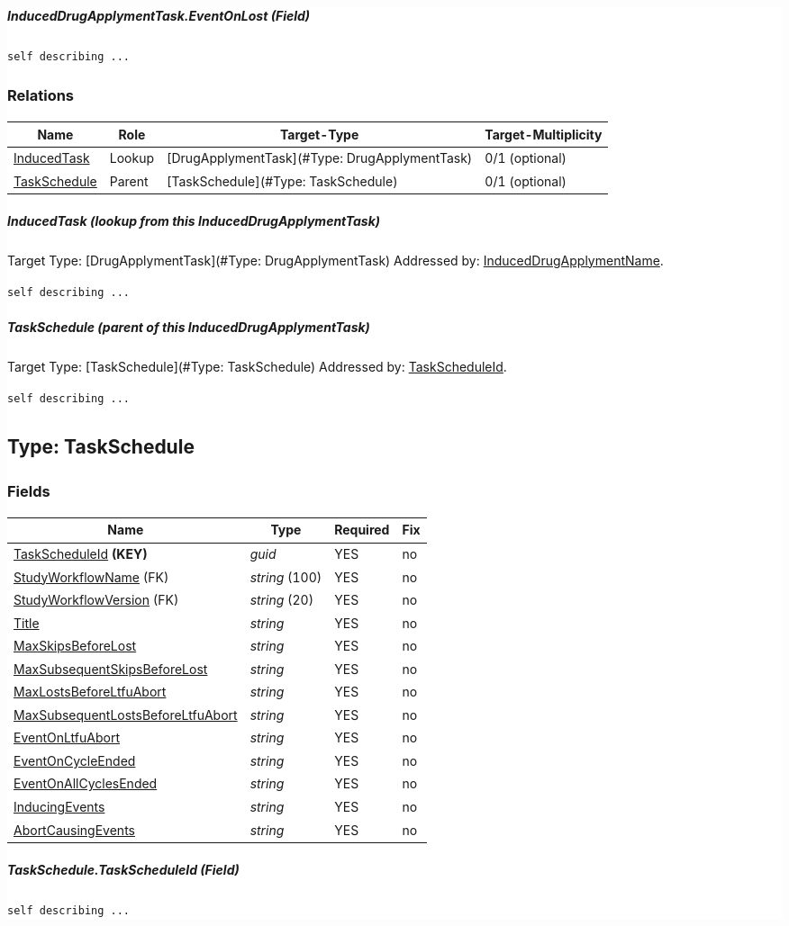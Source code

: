 ##### InducedDrugApplymentTask.**EventOnLost** (Field)
```
self describing ...
```


### Relations

| Name | Role | Target-Type | Target-Multiplicity |
| ---- | ---- | ----------- | ------------------- |
| [InducedTask](#**InducedTask** (lookup from this InducedDrugApplymentTask)) | Lookup | [DrugApplymentTask](#Type: DrugApplymentTask) | 0/1 (optional) |
| [TaskSchedule](#**TaskSchedule** (parent of this InducedDrugApplymentTask)) | Parent | [TaskSchedule](#Type: TaskSchedule) | 0/1 (optional) |

##### **InducedTask** (lookup from this InducedDrugApplymentTask)
Target Type: [DrugApplymentTask](#Type: DrugApplymentTask)
Addressed by: [InducedDrugApplymentName](#InducedDrugApplymentTask.InducedDrugApplymentName (Field)).
```
self describing ...
```
##### **TaskSchedule** (parent of this InducedDrugApplymentTask)
Target Type: [TaskSchedule](#Type: TaskSchedule)
Addressed by: [TaskScheduleId](#InducedDrugApplymentTask.TaskScheduleId (Field)).
```
self describing ...
```




## Type: TaskSchedule


### Fields

| Name | Type | Required | Fix |
| ---- | ---- | -------- | --- |
| [TaskScheduleId](#TaskSchedule.**TaskScheduleId** (Field)) **(KEY)** | *guid* | YES | no |
| [StudyWorkflowName](#TaskSchedule.**StudyWorkflowName** (Field)) (FK) | *string* (100) | YES | no |
| [StudyWorkflowVersion](#TaskSchedule.**StudyWorkflowVersion** (Field)) (FK) | *string* (20) | YES | no |
| [Title](#TaskSchedule.**Title** (Field)) | *string* | YES | no |
| [MaxSkipsBeforeLost](#TaskSchedule.**MaxSkipsBeforeLost** (Field)) | *string* | YES | no |
| [MaxSubsequentSkipsBeforeLost](#TaskSchedule.**MaxSubsequentSkipsBeforeLost** (Field)) | *string* | YES | no |
| [MaxLostsBeforeLtfuAbort](#TaskSchedule.**MaxLostsBeforeLtfuAbort** (Field)) | *string* | YES | no |
| [MaxSubsequentLostsBeforeLtfuAbort](#TaskSchedule.**MaxSubsequentLostsBeforeLtfuAbort** (Field)) | *string* | YES | no |
| [EventOnLtfuAbort](#TaskSchedule.**EventOnLtfuAbort** (Field)) | *string* | YES | no |
| [EventOnCycleEnded](#TaskSchedule.**EventOnCycleEnded** (Field)) | *string* | YES | no |
| [EventOnAllCyclesEnded](#TaskSchedule.**EventOnAllCyclesEnded** (Field)) | *string* | YES | no |
| [InducingEvents](#TaskSchedule.**InducingEvents** (Field)) | *string* | YES | no |
| [AbortCausingEvents](#TaskSchedule.**AbortCausingEvents** (Field)) | *string* | YES | no |
##### TaskSchedule.**TaskScheduleId** (Field)
```
self describing ...
```